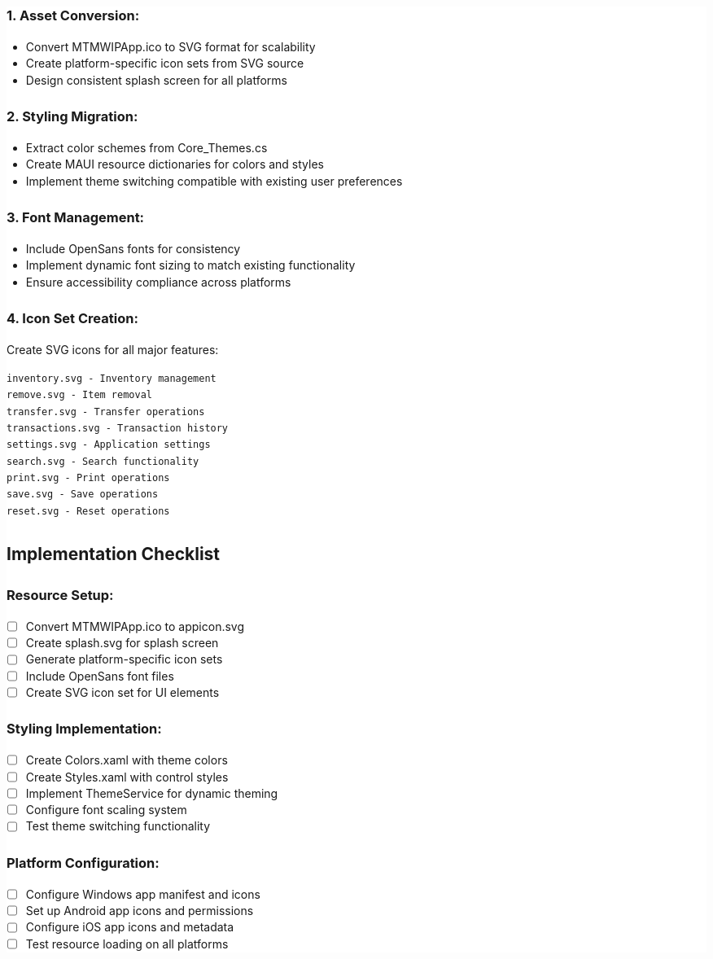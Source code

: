 ### 1. Asset Conversion:
- Convert MTMWIPApp.ico to SVG format for scalability
- Create platform-specific icon sets from SVG source
- Design consistent splash screen for all platforms

### 2. Styling Migration:
- Extract color schemes from Core_Themes.cs
- Create MAUI resource dictionaries for colors and styles
- Implement theme switching compatible with existing user preferences

### 3. Font Management:
- Include OpenSans fonts for consistency
- Implement dynamic font sizing to match existing functionality
- Ensure accessibility compliance across platforms

### 4. Icon Set Creation:
Create SVG icons for all major features:
```
inventory.svg - Inventory management
remove.svg - Item removal
transfer.svg - Transfer operations
transactions.svg - Transaction history
settings.svg - Application settings
search.svg - Search functionality
print.svg - Print operations
save.svg - Save operations
reset.svg - Reset operations
```

## Implementation Checklist

### Resource Setup:
- [ ] Convert MTMWIPApp.ico to appicon.svg
- [ ] Create splash.svg for splash screen
- [ ] Generate platform-specific icon sets
- [ ] Include OpenSans font files
- [ ] Create SVG icon set for UI elements

### Styling Implementation:
- [ ] Create Colors.xaml with theme colors
- [ ] Create Styles.xaml with control styles
- [ ] Implement ThemeService for dynamic theming
- [ ] Configure font scaling system
- [ ] Test theme switching functionality

### Platform Configuration:
- [ ] Configure Windows app manifest and icons
- [ ] Set up Android app icons and permissions
- [ ] Configure iOS app icons and metadata
- [ ] Test resource loading on all platforms
